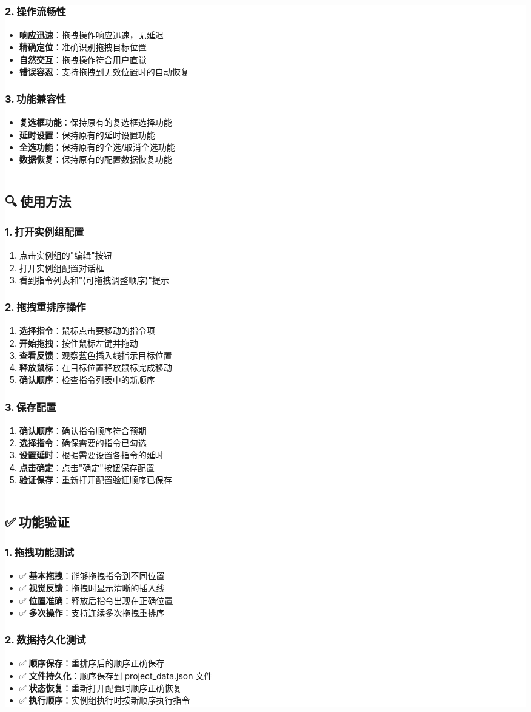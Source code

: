 ### 2. 操作流畅性
- **响应迅速**：拖拽操作响应迅速，无延迟
- **精确定位**：准确识别拖拽目标位置
- **自然交互**：拖拽操作符合用户直觉
- **错误容忍**：支持拖拽到无效位置时的自动恢复

### 3. 功能兼容性
- **复选框功能**：保持原有的复选框选择功能
- **延时设置**：保持原有的延时设置功能
- **全选功能**：保持原有的全选/取消全选功能
- **数据恢复**：保持原有的配置数据恢复功能

---

## 🔍 使用方法

### 1. 打开实例组配置
1. 点击实例组的"编辑"按钮
2. 打开实例组配置对话框
3. 看到指令列表和"(可拖拽调整顺序)"提示

### 2. 拖拽重排序操作
1. **选择指令**：鼠标点击要移动的指令项
2. **开始拖拽**：按住鼠标左键并拖动
3. **查看反馈**：观察蓝色插入线指示目标位置
4. **释放鼠标**：在目标位置释放鼠标完成移动
5. **确认顺序**：检查指令列表中的新顺序

### 3. 保存配置
1. **确认顺序**：确认指令顺序符合预期
2. **选择指令**：确保需要的指令已勾选
3. **设置延时**：根据需要设置各指令的延时
4. **点击确定**：点击"确定"按钮保存配置
5. **验证保存**：重新打开配置验证顺序已保存

---

## ✅ 功能验证

### 1. 拖拽功能测试
- ✅ **基本拖拽**：能够拖拽指令到不同位置
- ✅ **视觉反馈**：拖拽时显示清晰的插入线
- ✅ **位置准确**：释放后指令出现在正确位置
- ✅ **多次操作**：支持连续多次拖拽重排序

### 2. 数据持久化测试
- ✅ **顺序保存**：重排序后的顺序正确保存
- ✅ **文件持久化**：顺序保存到 project_data.json 文件
- ✅ **状态恢复**：重新打开配置时顺序正确恢复
- ✅ **执行顺序**：实例组执行时按新顺序执行指令
